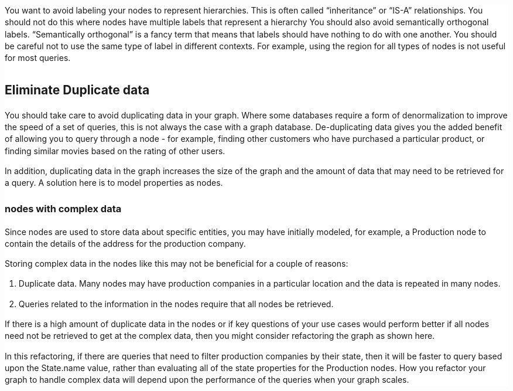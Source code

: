 You want to avoid labeling your nodes to represent hierarchies. This is often called “inheritance” or “IS-A” relationships.
You should not do this where nodes have multiple labels that represent a hierarchy
You should also avoid semantically orthogonal labels. “Semantically orthogonal” is a fancy term that means that 
labels should have nothing to do with one another. You should be careful not to use the same type of label 
in different contexts. For example, using the region for all types of nodes is not useful for most queries.

## Eliminate Duplicate data

You should take care to avoid duplicating data in your graph. Where some databases require a form of denormalization 
to improve the speed of a set of queries, this is not always the case with a graph database. De-duplicating data
gives you the added benefit of allowing you to query through a node - for example, finding other customers 
who have purchased a particular product, or finding similar movies based on the rating of other users.

In addition, duplicating data in the graph increases the size of the graph and the amount of data that may need to
be retrieved for a query. A solution here is to model properties as nodes.


### nodes with complex data

Since nodes are used to store data about specific entities, you may have initially modeled, for example,
a Production node to contain the details of the address for the production company.

Storing complex data in the nodes like this may not be beneficial for a couple of reasons:

1. Duplicate data. Many nodes may have production companies in a particular location and the data is 
   repeated in many nodes.

2. Queries related to the information in the nodes require that all nodes be retrieved.

If there is a high amount of duplicate data in the nodes or if key questions of your use cases would perform 
better if all nodes need not be retrieved to get at the complex data, then you might consider refactoring 
the graph as shown here.

In this refactoring, if there are queries that need to filter production companies by their state, 
then it will be faster to query based upon the State.name value, rather than evaluating all of the 
state properties for the Production nodes.
How you refactor your graph to handle complex data will depend upon the performance of the queries when your graph scales.

